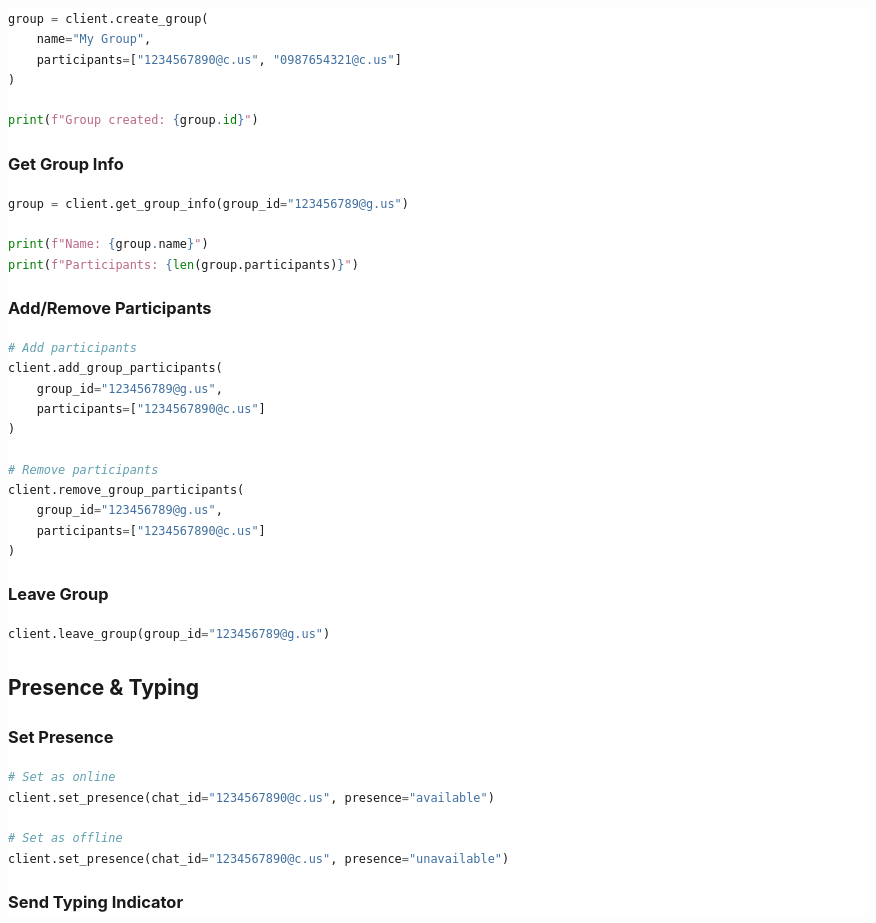 ```python
group = client.create_group(
    name="My Group",
    participants=["1234567890@c.us", "0987654321@c.us"]
)

print(f"Group created: {group.id}")
```

### Get Group Info

```python
group = client.get_group_info(group_id="123456789@g.us")

print(f"Name: {group.name}")
print(f"Participants: {len(group.participants)}")
```

### Add/Remove Participants

```python
# Add participants
client.add_group_participants(
    group_id="123456789@g.us",
    participants=["1234567890@c.us"]
)

# Remove participants
client.remove_group_participants(
    group_id="123456789@g.us",
    participants=["1234567890@c.us"]
)
```

### Leave Group

```python
client.leave_group(group_id="123456789@g.us")
```

## Presence & Typing

### Set Presence

```python
# Set as online
client.set_presence(chat_id="1234567890@c.us", presence="available")

# Set as offline
client.set_presence(chat_id="1234567890@c.us", presence="unavailable")
```

### Send Typing Indicator
